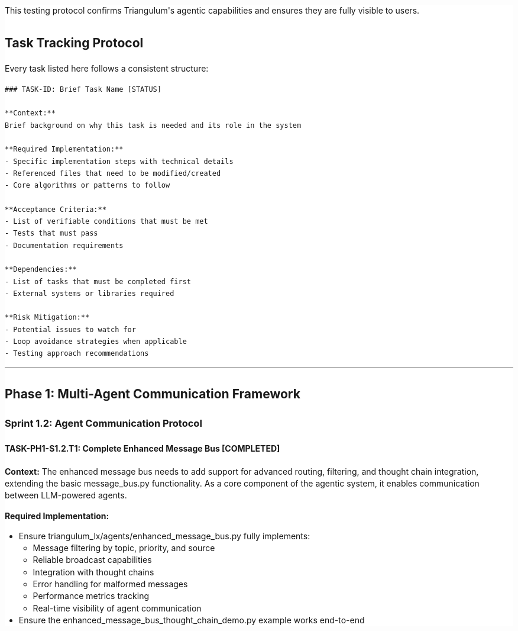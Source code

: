 This testing protocol confirms Triangulum's agentic capabilities and ensures they are fully visible to users.

## Task Tracking Protocol

Every task listed here follows a consistent structure:

```
### TASK-ID: Brief Task Name [STATUS]

**Context:**
Brief background on why this task is needed and its role in the system

**Required Implementation:**
- Specific implementation steps with technical details
- Referenced files that need to be modified/created
- Core algorithms or patterns to follow

**Acceptance Criteria:**
- List of verifiable conditions that must be met
- Tests that must pass
- Documentation requirements

**Dependencies:**
- List of tasks that must be completed first
- External systems or libraries required

**Risk Mitigation:**
- Potential issues to watch for
- Loop avoidance strategies when applicable
- Testing approach recommendations
```

---

## Phase 1: Multi-Agent Communication Framework

### Sprint 1.2: Agent Communication Protocol

#### TASK-PH1-S1.2.T1: Complete Enhanced Message Bus [COMPLETED]

**Context:**
The enhanced message bus needs to add support for advanced routing, filtering, and thought chain integration, extending the basic message_bus.py functionality. As a core component of the agentic system, it enables communication between LLM-powered agents.

**Required Implementation:**
- Ensure triangulum_lx/agents/enhanced_message_bus.py fully implements:
  - Message filtering by topic, priority, and source
  - Reliable broadcast capabilities 
  - Integration with thought chains
  - Error handling for malformed messages
  - Performance metrics tracking
  - Real-time visibility of agent communication
- Ensure the enhanced_message_bus_thought_chain_demo.py example works end-to-end
